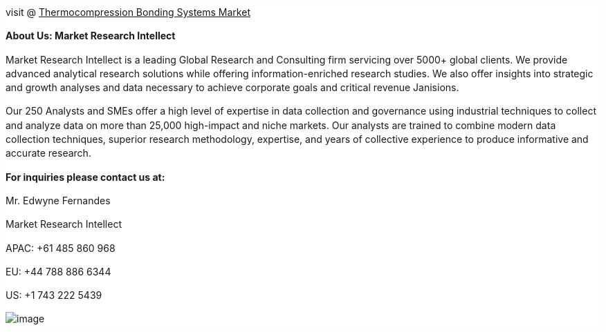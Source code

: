 visit&nbsp;@</strong>&nbsp;</span><span class="font-[700]"><a href="https://www.marketresearchintellect.com/product/thermocompression-bonding-systems-market/?utm_source=Linkedin&utm_medium=824" target="_blank" data-tracking-control-name="article-ssr-frontend-pulse_little-text-block" data-tracking-will-navigate="" data-test-link="">Thermocompression Bonding Systems Market</a></span></p><p><strong><span class="font-[700]">About Us: Market Research Intellect</span></strong></p><p><span class="">Market Research Intellect is a leading Global Research and Consulting firm servicing over 5000+ global clients. We provide advanced analytical research solutions while offering information-enriched research studies.&nbsp;</span>We also offer insights into strategic and growth analyses and data necessary to achieve corporate goals and critical revenue Janisions.</p><p><span class="">Our 250 Analysts and SMEs offer a high level of expertise in data collection and governance using industrial techniques to collect and analyze data on more than 25,000 high-impact and niche markets. Our analysts are trained to combine modern data collection techniques, superior research methodology, expertise, and years of collective experience to produce informative and accurate research.</span></p><p><strong>For inquiries please contact us at:</strong></p><p>Mr. Edwyne Fernandes</p><p>Market Research Intellect</p><p>APAC: +61 485 860 968</p><p>EU: +44 788 886 6344</p><p>US: +1 743 222 5439</p>
![image](https://github.com/user-attachments/assets/c71895e7-9842-436f-b130-aeda0a1f4c38)
